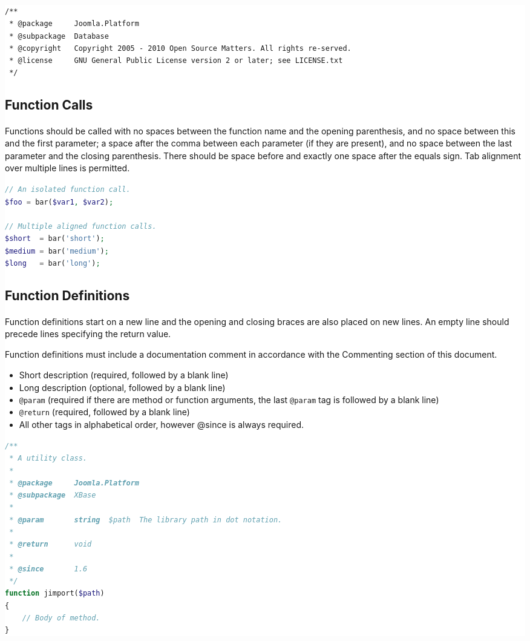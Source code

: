 ```
/**
 * @package     Joomla.Platform
 * @subpackage  Database
 * @copyright   Copyright 2005 - 2010 Open Source Matters. All rights re-served.
 * @license     GNU General Public License version 2 or later; see LICENSE.txt
 */
```

## Function Calls

Functions should be called with no spaces between the function name and the opening parenthesis, and no space between this and the first parameter; a space after the comma between each parameter (if they are present), and no space between the last parameter and the closing parenthesis. There should be space before and exactly one space after the equals sign. Tab alignment over multiple lines is permitted.

```php
// An isolated function call.
$foo = bar($var1, $var2);

// Multiple aligned function calls.
$short  = bar('short');
$medium = bar('medium');
$long   = bar('long');
```

## Function Definitions

Function definitions start on a new line and the opening and closing braces are also placed on new lines. An empty line should precede lines specifying the return value.

Function definitions must include a documentation comment in accordance with the Commenting section of this document.

-   Short description (required, followed by a blank line)
-   Long description (optional, followed by a blank line)
-   `@param` (required if there are method or function arguments, the last `@param` tag is followed by a blank line)
-   `@return` (required, followed by a blank line)
-   All other tags in alphabetical order, however @since is always required.


```php
/**
 * A utility class.
 *
 * @package     Joomla.Platform
 * @subpackage  XBase
 *
 * @param       string  $path  The library path in dot notation.
 *
 * @return      void
 *
 * @since       1.6
 */
function jimport($path)
{
	// Body of method.
}
```
